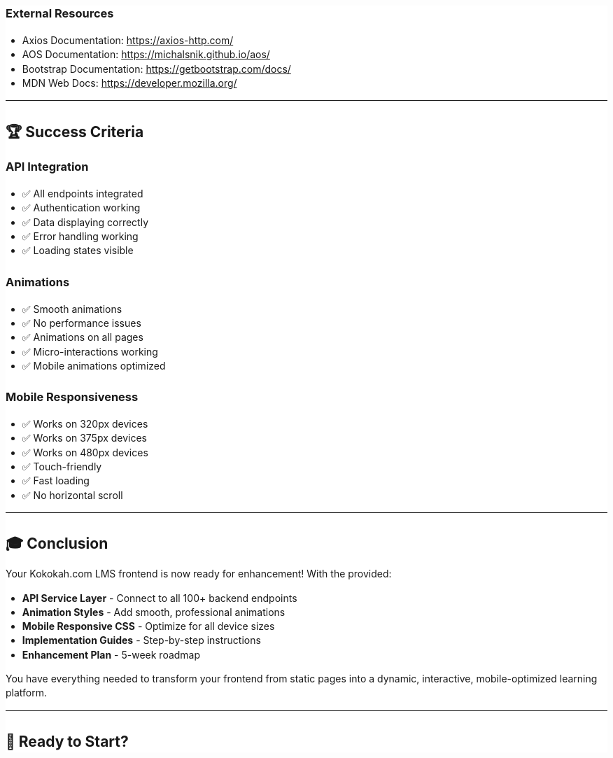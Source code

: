 ### External Resources
- Axios Documentation: https://axios-http.com/
- AOS Documentation: https://michalsnik.github.io/aos/
- Bootstrap Documentation: https://getbootstrap.com/docs/
- MDN Web Docs: https://developer.mozilla.org/

---

## 🏆 Success Criteria

### API Integration
- ✅ All endpoints integrated
- ✅ Authentication working
- ✅ Data displaying correctly
- ✅ Error handling working
- ✅ Loading states visible

### Animations
- ✅ Smooth animations
- ✅ No performance issues
- ✅ Animations on all pages
- ✅ Micro-interactions working
- ✅ Mobile animations optimized

### Mobile Responsiveness
- ✅ Works on 320px devices
- ✅ Works on 375px devices
- ✅ Works on 480px devices
- ✅ Touch-friendly
- ✅ Fast loading
- ✅ No horizontal scroll

---

## 🎓 Conclusion

Your Kokokah.com LMS frontend is now ready for enhancement! With the provided:

- **API Service Layer** - Connect to all 100+ backend endpoints
- **Animation Styles** - Add smooth, professional animations
- **Mobile Responsive CSS** - Optimize for all device sizes
- **Implementation Guides** - Step-by-step instructions
- **Enhancement Plan** - 5-week roadmap

You have everything needed to transform your frontend from static pages into a dynamic, interactive, mobile-optimized learning platform.

---

## 🚀 Ready to Start?
